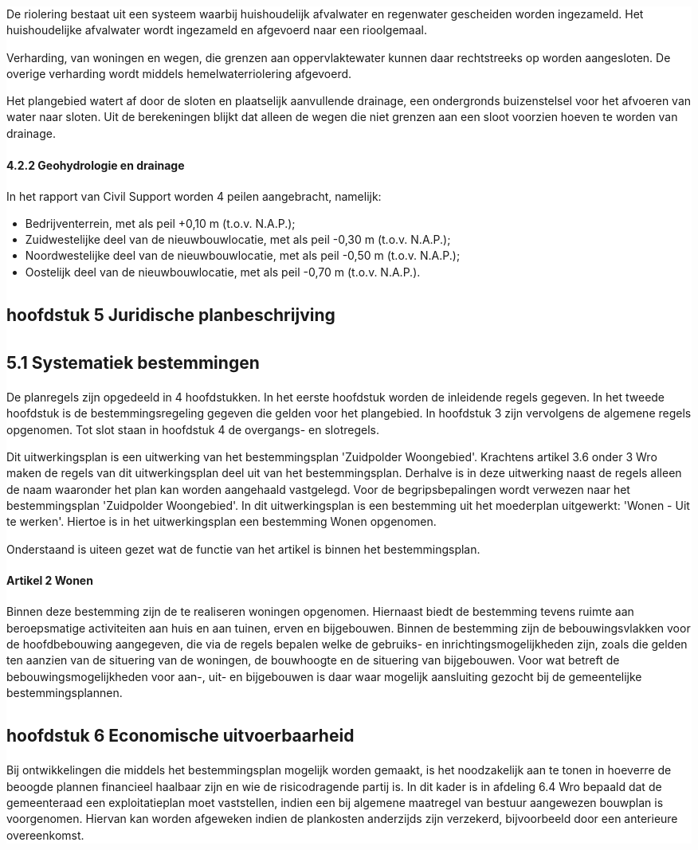 De riolering bestaat uit een systeem waarbij huishoudelijk afvalwater en regenwater gescheiden worden ingezameld. Het huishoudelijke afvalwater wordt ingezameld en afgevoerd naar een rioolgemaal.

Verharding, van woningen en wegen, die grenzen aan oppervlaktewater kunnen daar rechtstreeks op worden aangesloten. De overige verharding wordt middels hemelwaterriolering afgevoerd.

Het plangebied watert af door de sloten en plaatselijk aanvullende drainage, een ondergronds buizenstelsel voor het afvoeren van water naar sloten. Uit de berekeningen blijkt dat alleen de wegen die niet grenzen aan een sloot voorzien hoeven te worden van drainage.

#### 4.2.2 **Geohydrologie en drainage**

In het rapport van Civil Support worden 4 peilen aangebracht, namelijk:

- Bedrijventerrein, met als peil +0,10 m (t.o.v. N.A.P.);
- Zuidwestelijke deel van de nieuwbouwlocatie, met als peil -0,30 m (t.o.v. N.A.P.);
- Noordwestelijke deel van de nieuwbouwlocatie, met als peil -0,50 m (t.o.v. N.A.P.);
- Oostelijk deel van de nieuwbouwlocatie, met als peil -0,70 m (t.o.v. N.A.P.).

## hoofdstuk 5 **Juridische planbeschrijving**

## 5.1 **Systematiek bestemmingen**

De planregels zijn opgedeeld in 4 hoofdstukken. In het eerste hoofdstuk worden de inleidende regels gegeven. In het tweede hoofdstuk is de bestemmingsregeling gegeven die gelden voor het plangebied. In hoofdstuk 3 zijn vervolgens de algemene regels opgenomen. Tot slot staan in hoofdstuk 4 de overgangs- en slotregels.

Dit uitwerkingsplan is een uitwerking van het bestemmingsplan 'Zuidpolder Woongebied'. Krachtens artikel 3.6 onder 3 Wro maken de regels van dit uitwerkingsplan deel uit van het bestemmingsplan. Derhalve is in deze uitwerking naast de regels alleen de naam waaronder het plan kan worden aangehaald vastgelegd. Voor de begripsbepalingen wordt verwezen naar het bestemmingsplan 'Zuidpolder Woongebied'. In dit uitwerkingsplan is een bestemming uit het moederplan uitgewerkt: 'Wonen - Uit te werken'. Hiertoe is in het uitwerkingsplan een bestemming Wonen opgenomen.

Onderstaand is uiteen gezet wat de functie van het artikel is binnen het bestemmingsplan.

#### Artikel 2 Wonen

Binnen deze bestemming zijn de te realiseren woningen opgenomen. Hiernaast biedt de bestemming tevens ruimte aan beroepsmatige activiteiten aan huis en aan tuinen, erven en bijgebouwen. Binnen de bestemming zijn de bebouwingsvlakken voor de hoofdbebouwing aangegeven, die via de regels bepalen welke de gebruiks- en inrichtingsmogelijkheden zijn, zoals die gelden ten aanzien van de situering van de woningen, de bouwhoogte en de situering van bijgebouwen. Voor wat betreft de bebouwingsmogelijkheden voor aan-, uit- en bijgebouwen is daar waar mogelijk aansluiting gezocht bij de gemeentelijke bestemmingsplannen.

## hoofdstuk 6 **Economische uitvoerbaarheid**

Bij ontwikkelingen die middels het bestemmingsplan mogelijk worden gemaakt, is het noodzakelijk aan te tonen in hoeverre de beoogde plannen financieel haalbaar zijn en wie de risicodragende partij is. In dit kader is in afdeling 6.4 Wro bepaald dat de gemeenteraad een exploitatieplan moet vaststellen, indien een bij algemene maatregel van bestuur aangewezen bouwplan is voorgenomen. Hiervan kan worden afgeweken indien de plankosten anderzijds zijn verzekerd, bijvoorbeeld door een anterieure overeenkomst.
